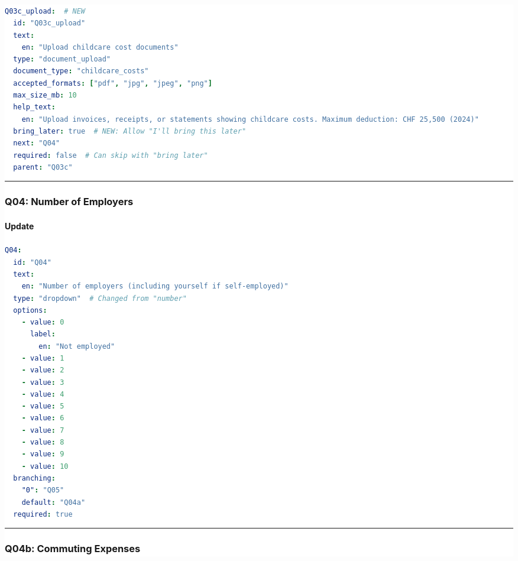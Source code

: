 ```yaml
Q03c_upload:  # NEW
  id: "Q03c_upload"
  text:
    en: "Upload childcare cost documents"
  type: "document_upload"
  document_type: "childcare_costs"
  accepted_formats: ["pdf", "jpg", "jpeg", "png"]
  max_size_mb: 10
  help_text:
    en: "Upload invoices, receipts, or statements showing childcare costs. Maximum deduction: CHF 25,500 (2024)"
  bring_later: true  # NEW: Allow "I'll bring this later"
  next: "Q04"
  required: false  # Can skip with "bring later"
  parent: "Q03c"
```

---

### Q04: Number of Employers

#### Update
```yaml
Q04:
  id: "Q04"
  text:
    en: "Number of employers (including yourself if self-employed)"
  type: "dropdown"  # Changed from "number"
  options:
    - value: 0
      label:
        en: "Not employed"
    - value: 1
    - value: 2
    - value: 3
    - value: 4
    - value: 5
    - value: 6
    - value: 7
    - value: 8
    - value: 9
    - value: 10
  branching:
    "0": "Q05"
    default: "Q04a"
  required: true
```

---

### Q04b: Commuting Expenses
